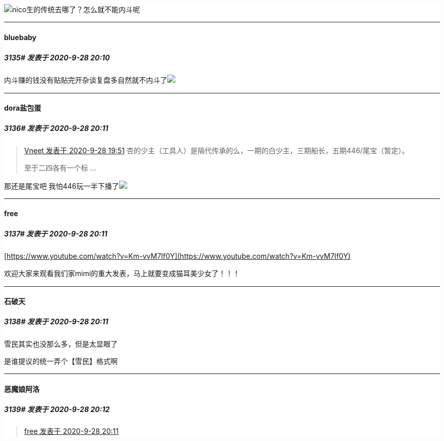 
<img src="https://static.saraba1st.com/image/smiley/face2017/067.png" referrerpolicy="no-referrer">nico生的传统去哪了？怎么就不能内斗呢


*****

####  bluebaby  
##### 3135#       发表于 2020-9-28 20:10


内斗赚的钱没有贴贴完开杂谈复盘多自然就不内斗了<img src="https://static.saraba1st.com/image/smiley/face2017/067.png" referrerpolicy="no-referrer">


*****

####  dora盐包蛋  
##### 3136#       发表于 2020-9-28 20:11


<blockquote><a href="httphttps://bbs.saraba1st.com/2b/forum.php?mod=redirect&amp;goto=findpost&amp;pid=48888056&amp;ptid=1962088" target="_blank">Vneet 发表于 2020-9-28 19:51</a>
杏的少主（工具人）是隔代传承的么，一期的白少主，三期船长，五期446/尾宝（暂定）。

至于二四各有一个标 ...</blockquote>
那还是尾宝吧 我怕446玩一半下播了<img src="https://static.saraba1st.com/image/smiley/face2017/067.png" referrerpolicy="no-referrer">


*****

####  free  
##### 3137#       发表于 2020-9-28 20:11


[https://www.youtube.com/watch?v=Km-vvM7If0Y](https://www.youtube.com/watch?v=Km-vvM7If0Y)

欢迎大家来观看我们家mimi的重大发表，马上就要变成猫耳美少女了！！！


*****

####  石破天  
##### 3138#       发表于 2020-9-28 20:11


雪民其实也没那么多，但是太显眼了

是谁提议的统一弄个【雪民】格式啊


*****

####  恶魔娘阿洛  
##### 3139#       发表于 2020-9-28 20:12


<blockquote><a href="httphttps://bbs.saraba1st.com/2b/forum.php?mod=redirect&amp;goto=findpost&amp;pid=48888269&amp;ptid=1962088" target="_blank">free 发表于 2020-9-28 20:11</a>
